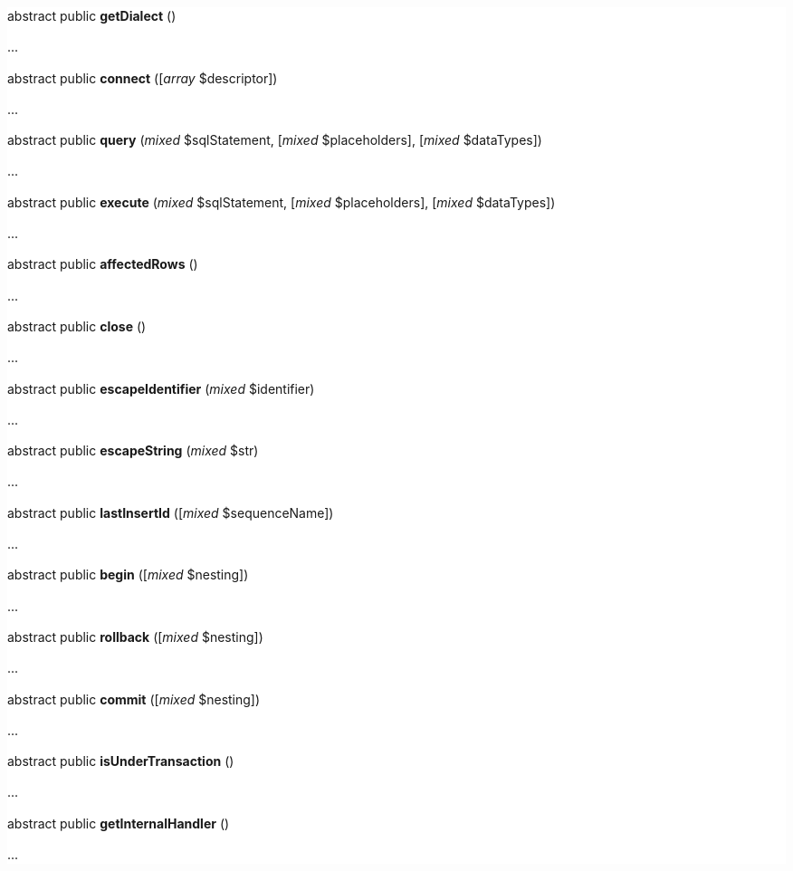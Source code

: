 
abstract public  **getDialect** ()

...


abstract public  **connect** ([*array* $descriptor])

...


abstract public  **query** (*mixed* $sqlStatement, [*mixed* $placeholders], [*mixed* $dataTypes])

...


abstract public  **execute** (*mixed* $sqlStatement, [*mixed* $placeholders], [*mixed* $dataTypes])

...


abstract public  **affectedRows** ()

...


abstract public  **close** ()

...


abstract public  **escapeIdentifier** (*mixed* $identifier)

...


abstract public  **escapeString** (*mixed* $str)

...


abstract public  **lastInsertId** ([*mixed* $sequenceName])

...


abstract public  **begin** ([*mixed* $nesting])

...


abstract public  **rollback** ([*mixed* $nesting])

...


abstract public  **commit** ([*mixed* $nesting])

...


abstract public  **isUnderTransaction** ()

...


abstract public  **getInternalHandler** ()

...
